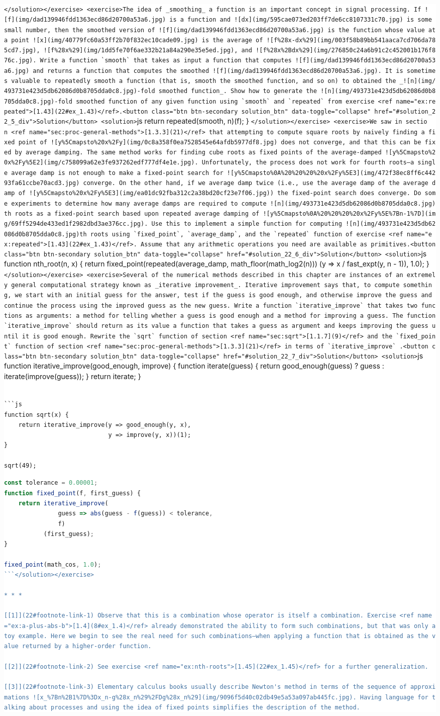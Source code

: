 ```</solution></exercise> <exercise>The idea of _smoothing_ a function is an important concept in signal processing. If ![f](img/dad139946fdd1363ecd86d20700a53a6.jpg) is a function and ![dx](img/595cae073ed203ff7de6cc8107331c70.jpg) is some small number, then the smoothed version of ![f](img/dad139946fdd1363ecd86d20700a53a6.jpg) is the function whose value at a point ![x](img/40779fc60a53ff2b70f832ec10cade09.jpg) is the average of ![f%28x-dx%29](img/003f58b89bb541aaca7cd706da785cd7.jpg), ![f%28x%29](img/1dd5fe70f6ae332b21a84a290e35e5ed.jpg), and ![f%28x%2Bdx%29](img/276850c24a6b91c2c452001b176f876c.jpg). Write a function `smooth` that takes as input a function that computes ![f](img/dad139946fdd1363ecd86d20700a53a6.jpg) and returns a function that computes the smoothed ![f](img/dad139946fdd1363ecd86d20700a53a6.jpg). It is sometimes valuable to repeatedly smooth a function (that is, smooth the smoothed function, and so on) to obtained the _![n](img/493731e423d5db62086d0b8705dda0c8.jpg)-fold smoothed function_. Show how to generate the ![n](img/493731e423d5db62086d0b8705dda0c8.jpg)-fold smoothed function of any given function using `smooth` and `repeated` from exercise <ref name="ex:repeated">[1.43](22#ex_1.43)</ref>.<button class="btn btn-secondary solution_btn" data-toggle="collapse" href="#solution_22_5_div">Solution</button> <solution>```js
    return repeated(smooth, n)(f);
}
```</solution></exercise> <exercise>We saw in section <ref name="sec:proc-general-methods">[1.3.3](21)</ref> that attempting to compute square roots by naively finding a fixed point of ![y%5Cmapsto%20x%2Fy](img/0c8a358f0ea7528545e64afdb5977df8.jpg) does not converge, and that this can be fixed by average damping. The same method works for finding cube roots as fixed points of the average-damped ![y%5Cmapsto%20x%2Fy%5E2](img/c758099a62e3fe937262edf777df4e1e.jpg). Unfortunately, the process does not work for fourth roots—a single average damp is not enough to make a fixed-point search for ![y%5Cmapsto%0A%20%20%20%20x%2Fy%5E3](img/472f38ec8ff6c44293fa61ccbe70acd3.jpg) converge. On the other hand, if we average damp twice (i.e., use the average damp of the average damp of ![y%5Cmapsto%20x%2Fy%5E3](img/ea01dc92fba312c2a38bd20cf23e7f06.jpg)) the fixed-point search does converge. Do some experiments to determine how many average damps are required to compute ![n](img/493731e423d5db62086d0b8705dda0c8.jpg)th roots as a fixed-point search based upon repeated average damping of ![y%5Cmapsto%0A%20%20%20%20x%2Fy%5E%7Bn-1%7D](img/69ff5294de433ed1f2982dbd3ae376cc.jpg). Use this to implement a simple function for computing ![n](img/493731e423d5db62086d0b8705dda0c8.jpg)th roots using `fixed_point`, `average_damp`, and the `repeated` function of exercise <ref name="ex:repeated">[1.43](22#ex_1.43)</ref>. Assume that any arithmetic operations you need are available as primitives.<button class="btn btn-secondary solution_btn" data-toggle="collapse" href="#solution_22_6_div">Solution</button> <solution>```js
function nth_root(n, x) {
    return fixed_point(repeated(average_damp, 
                                math_floor(math_log2(n)))
                       (y => x / fast_expt(y, n - 1)),
                       1.0);
}
```</solution></exercise> <exercise>Several of the numerical methods described in this chapter are instances of an extremely general computational strategy known as _iterative improvement_. Iterative improvement says that, to compute something, we start with an initial guess for the answer, test if the guess is good enough, and otherwise improve the guess and continue the process using the improved guess as the new guess. Write a function `iterative_improve` that takes two functions as arguments: a method for telling whether a guess is good enough and a method for improving a guess. The function `iterative_improve` should return as its value a function that takes a guess as argument and keeps improving the guess until it is good enough. Rewrite the `sqrt` function of section <ref name="sec:sqrt">[1.1.7](9)</ref> and the `fixed_point` function of section <ref name="sec:proc-general-methods">[1.3.3](21)</ref> in terms of `iterative_improve` .<button class="btn btn-secondary solution_btn" data-toggle="collapse" href="#solution_22_7_div">Solution</button> <solution>```js
function iterative_improve(good_enough, improve) {
    function iterate(guess) {
        return good_enough(guess)
               ? guess
               : iterate(improve(guess));
    }
    return iterate;
}
```

```js
function sqrt(x) {
    return iterative_improve(y => good_enough(y, x), 
                             y => improve(y, x))(1);
}

sqrt(49);
```

```js
const tolerance = 0.00001;	  
function fixed_point(f, first_guess) {
    return iterative_improve(
               guess => abs(guess - f(guess)) < tolerance,
               f)
           (first_guess);
}

fixed_point(math_cos, 1.0);
```</solution></exercise> 

* * *

[[1]](22#footnote-link-1) Observe that this is a combination whose operator is itself a combination. Exercise <ref name="ex:a-plus-abs-b">[1.4](8#ex_1.4)</ref> already demonstrated the ability to form such combinations, but that was only a toy example. Here we begin to see the real need for such combinations—when applying a function that is obtained as the value returned by a higher-order function.

[[2]](22#footnote-link-2) See exercise <ref name="ex:nth-roots">[1.45](22#ex_1.45)</ref> for a further generalization.

[[3]](22#footnote-link-3) Elementary calculus books usually describe Newton's method in terms of the sequence of approximations ![x_%7Bn%2B1%7D%3Dx_n-g%28x_n%29%2FDg%28x_n%29](img/9096f5d40c02db49e5a53a097ab445fc.jpg). Having language for talking about processes and using the idea of fixed points simplifies the description of the method.

```